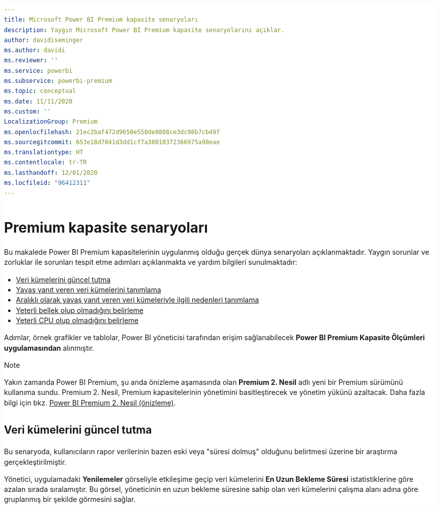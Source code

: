 ```yaml
---
title: Microsoft Power BI Premium kapasite senaryoları
description: Yaygın Microsoft Power BI Premium kapasite senaryolarını açıklar.
author: davidiseminger
ms.author: davidi
ms.reviewer: ''
ms.service: powerbi
ms.subservice: powerbi-premium
ms.topic: conceptual
ms.date: 11/11/2020
ms.custom: ''
LocalizationGroup: Premium
ms.openlocfilehash: 21ec2baf472d9650e550de8808ce3dc98b7cb49f
ms.sourcegitcommit: 653e18d7041d3dd1cf7a38010372366975a98eae
ms.translationtype: HT
ms.contentlocale: tr-TR
ms.lasthandoff: 12/01/2020
ms.locfileid: "96412311"
---
```

# <a name="premium-capacity-scenarios"></a>Premium kapasite senaryoları

Bu makalede Power BI Premium kapasitelerinin uygulanmış olduğu gerçek dünya senaryoları açıklanmaktadır. Yaygın sorunlar ve zorluklar ile sorunları tespit etme adımları açıklanmakta ve yardım bilgileri sunulmaktadır:

- [Veri kümelerini güncel tutma](#keeping-datasets-up-to-date)
- [Yavaş yanıt veren veri kümelerini tanımlama](#identifying-slow-responding-datasets)
- [Aralıklı olarak yavaş yanıt veren veri kümeleriyle ilgili nedenleri tanımlama](#identifying-causes-for-sporadically-slow-responding-datasets)
- [Yeterli bellek olup olmadığını belirleme](#determining-whether-there-is-enough-memory)
- [Yeterli CPU olup olmadığını belirleme](#determining-whether-there-is-enough-cpu)

Adımlar, örnek grafikler ve tablolar, Power BI yöneticisi tarafından erişim sağlanabilecek **Power BI Premium Kapasite Ölçümleri uygulamasından** alınmıştır.

> [!NOTE]
> Yakın zamanda Power BI Premium, şu anda önizleme aşamasında olan **Premium 2. Nesil** adlı yeni bir Premium sürümünü kullanıma sundu. Premium 2. Nesil, Premium kapasitelerinin yönetimini basitleştirecek ve yönetim yükünü azaltacak. Daha fazla bilgi için bkz. [Power BI Premium 2. Nesil (önizleme)](service-premium-what-is.md#power-bi-premium-generation-2-preview).

## <a name="keeping-datasets-up-to-date"></a>Veri kümelerini güncel tutma

Bu senaryoda, kullanıcıların rapor verilerinin bazen eski veya "süresi dolmuş" olduğunu belirtmesi üzerine bir araştırma gerçekleştirilmiştir.

Yönetici, uygulamadaki **Yenilemeler** görseliyle etkileşime geçip veri kümelerini **En Uzun Bekleme Süresi** istatistiklerine göre azalan sırada sıralamıştır. Bu görsel, yöneticinin en uzun bekleme süresine sahip olan veri kümelerini çalışma alanı adına göre gruplanmış bir şekilde görmesini sağlar.
